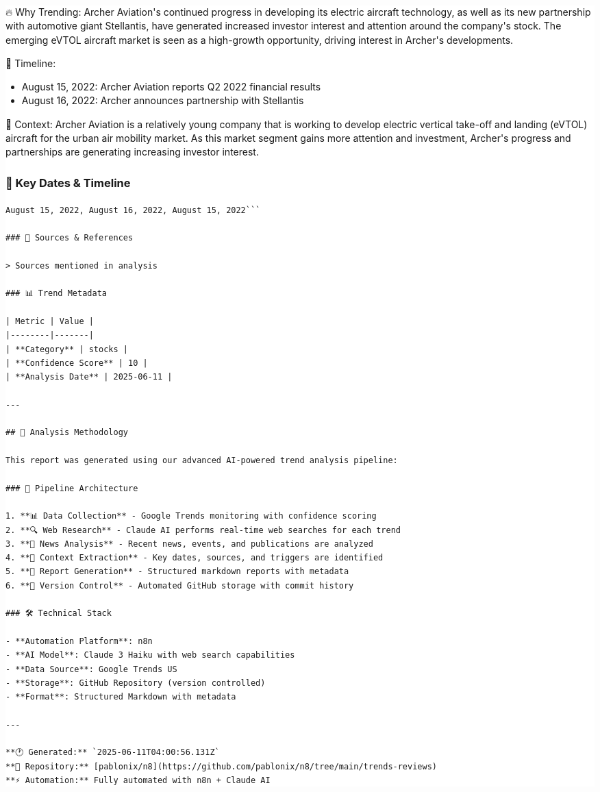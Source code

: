 🔥 Why Trending:
Archer Aviation's continued progress in developing its electric aircraft technology, as well as its new partnership with automotive giant Stellantis, have generated increased investor interest and attention around the company's stock. The emerging eVTOL aircraft market is seen as a high-growth opportunity, driving interest in Archer's developments.

📅 Timeline:
- August 15, 2022: Archer Aviation reports Q2 2022 financial results
- August 16, 2022: Archer announces partnership with Stellantis

🎯 Context:
Archer Aviation is a relatively young company that is working to develop electric vertical take-off and landing (eVTOL) aircraft for the urban air mobility market. As this market segment gains more attention and investment, Archer's progress and partnerships are generating increasing investor interest.

### 📅 Key Dates & Timeline

```
August 15, 2022, August 16, 2022, August 15, 2022```

### 📰 Sources & References

> Sources mentioned in analysis

### 📊 Trend Metadata

| Metric | Value |
|--------|-------|
| **Category** | stocks |
| **Confidence Score** | 10 |
| **Analysis Date** | 2025-06-11 |

---

## 🤖 Analysis Methodology

This report was generated using our advanced AI-powered trend analysis pipeline:

### 🔄 Pipeline Architecture

1. **📊 Data Collection** - Google Trends monitoring with confidence scoring
2. **🔍 Web Research** - Claude AI performs real-time web searches for each trend
3. **📰 News Analysis** - Recent news, events, and publications are analyzed
4. **🎯 Context Extraction** - Key dates, sources, and triggers are identified
5. **📝 Report Generation** - Structured markdown reports with metadata
6. **📂 Version Control** - Automated GitHub storage with commit history

### 🛠️ Technical Stack

- **Automation Platform**: n8n
- **AI Model**: Claude 3 Haiku with web search capabilities
- **Data Source**: Google Trends US
- **Storage**: GitHub Repository (version controlled)
- **Format**: Structured Markdown with metadata

---

**🕐 Generated:** `2025-06-11T04:00:56.131Z`  
**🔗 Repository:** [pablonix/n8](https://github.com/pablonix/n8/tree/main/trends-reviews)  
**⚡ Automation:** Fully automated with n8n + Claude AI
